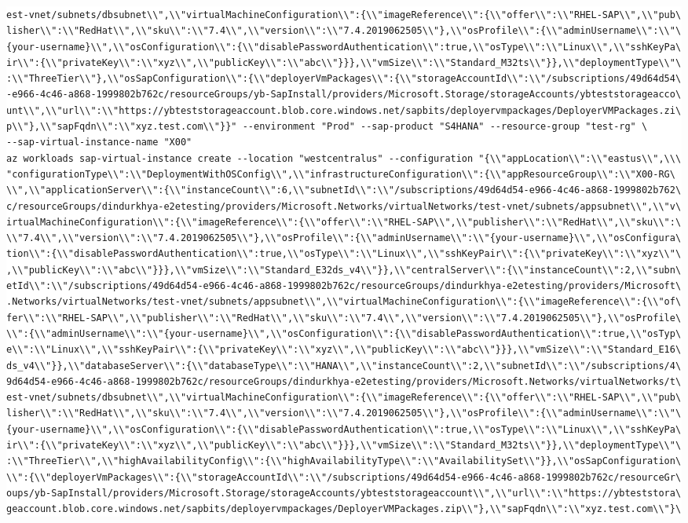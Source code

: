 ```
est-vnet/subnets/dbsubnet\\",\\"virtualMachineConfiguration\\":{\\"imageReference\\":{\\"offer\\":\\"RHEL-SAP\\",\\"pub\
lisher\\":\\"RedHat\\",\\"sku\\":\\"7.4\\",\\"version\\":\\"7.4.2019062505\\"},\\"osProfile\\":{\\"adminUsername\\":\\"\
{your-username}\\",\\"osConfiguration\\":{\\"disablePasswordAuthentication\\":true,\\"osType\\":\\"Linux\\",\\"sshKeyPa\
ir\\":{\\"privateKey\\":\\"xyz\\",\\"publicKey\\":\\"abc\\"}}},\\"vmSize\\":\\"Standard_M32ts\\"}},\\"deploymentType\\"\
:\\"ThreeTier\\"},\\"osSapConfiguration\\":{\\"deployerVmPackages\\":{\\"storageAccountId\\":\\"/subscriptions/49d64d54\
-e966-4c46-a868-1999802b762c/resourceGroups/yb-SapInstall/providers/Microsoft.Storage/storageAccounts/ybteststorageacco\
unt\\",\\"url\\":\\"https://ybteststorageaccount.blob.core.windows.net/sapbits/deployervmpackages/DeployerVMPackages.zi\
p\\"},\\"sapFqdn\\":\\"xyz.test.com\\"}}" --environment "Prod" --sap-product "S4HANA" --resource-group "test-rg" \
--sap-virtual-instance-name "X00"
az workloads sap-virtual-instance create --location "westcentralus" --configuration "{\\"appLocation\\":\\"eastus\\",\\\
"configurationType\\":\\"DeploymentWithOSConfig\\",\\"infrastructureConfiguration\\":{\\"appResourceGroup\\":\\"X00-RG\
\\",\\"applicationServer\\":{\\"instanceCount\\":6,\\"subnetId\\":\\"/subscriptions/49d64d54-e966-4c46-a868-1999802b762\
c/resourceGroups/dindurkhya-e2etesting/providers/Microsoft.Networks/virtualNetworks/test-vnet/subnets/appsubnet\\",\\"v\
irtualMachineConfiguration\\":{\\"imageReference\\":{\\"offer\\":\\"RHEL-SAP\\",\\"publisher\\":\\"RedHat\\",\\"sku\\":\
\\"7.4\\",\\"version\\":\\"7.4.2019062505\\"},\\"osProfile\\":{\\"adminUsername\\":\\"{your-username}\\",\\"osConfigura\
tion\\":{\\"disablePasswordAuthentication\\":true,\\"osType\\":\\"Linux\\",\\"sshKeyPair\\":{\\"privateKey\\":\\"xyz\\"\
,\\"publicKey\\":\\"abc\\"}}},\\"vmSize\\":\\"Standard_E32ds_v4\\"}},\\"centralServer\\":{\\"instanceCount\\":2,\\"subn\
etId\\":\\"/subscriptions/49d64d54-e966-4c46-a868-1999802b762c/resourceGroups/dindurkhya-e2etesting/providers/Microsoft\
.Networks/virtualNetworks/test-vnet/subnets/appsubnet\\",\\"virtualMachineConfiguration\\":{\\"imageReference\\":{\\"of\
fer\\":\\"RHEL-SAP\\",\\"publisher\\":\\"RedHat\\",\\"sku\\":\\"7.4\\",\\"version\\":\\"7.4.2019062505\\"},\\"osProfile\
\\":{\\"adminUsername\\":\\"{your-username}\\",\\"osConfiguration\\":{\\"disablePasswordAuthentication\\":true,\\"osTyp\
e\\":\\"Linux\\",\\"sshKeyPair\\":{\\"privateKey\\":\\"xyz\\",\\"publicKey\\":\\"abc\\"}}},\\"vmSize\\":\\"Standard_E16\
ds_v4\\"}},\\"databaseServer\\":{\\"databaseType\\":\\"HANA\\",\\"instanceCount\\":2,\\"subnetId\\":\\"/subscriptions/4\
9d64d54-e966-4c46-a868-1999802b762c/resourceGroups/dindurkhya-e2etesting/providers/Microsoft.Networks/virtualNetworks/t\
est-vnet/subnets/dbsubnet\\",\\"virtualMachineConfiguration\\":{\\"imageReference\\":{\\"offer\\":\\"RHEL-SAP\\",\\"pub\
lisher\\":\\"RedHat\\",\\"sku\\":\\"7.4\\",\\"version\\":\\"7.4.2019062505\\"},\\"osProfile\\":{\\"adminUsername\\":\\"\
{your-username}\\",\\"osConfiguration\\":{\\"disablePasswordAuthentication\\":true,\\"osType\\":\\"Linux\\",\\"sshKeyPa\
ir\\":{\\"privateKey\\":\\"xyz\\",\\"publicKey\\":\\"abc\\"}}},\\"vmSize\\":\\"Standard_M32ts\\"}},\\"deploymentType\\"\
:\\"ThreeTier\\",\\"highAvailabilityConfig\\":{\\"highAvailabilityType\\":\\"AvailabilitySet\\"}},\\"osSapConfiguration\
\\":{\\"deployerVmPackages\\":{\\"storageAccountId\\":\\"/subscriptions/49d64d54-e966-4c46-a868-1999802b762c/resourceGr\
oups/yb-SapInstall/providers/Microsoft.Storage/storageAccounts/ybteststorageaccount\\",\\"url\\":\\"https://ybteststora\
geaccount.blob.core.windows.net/sapbits/deployervmpackages/DeployerVMPackages.zip\\"},\\"sapFqdn\\":\\"xyz.test.com\\"}\
```